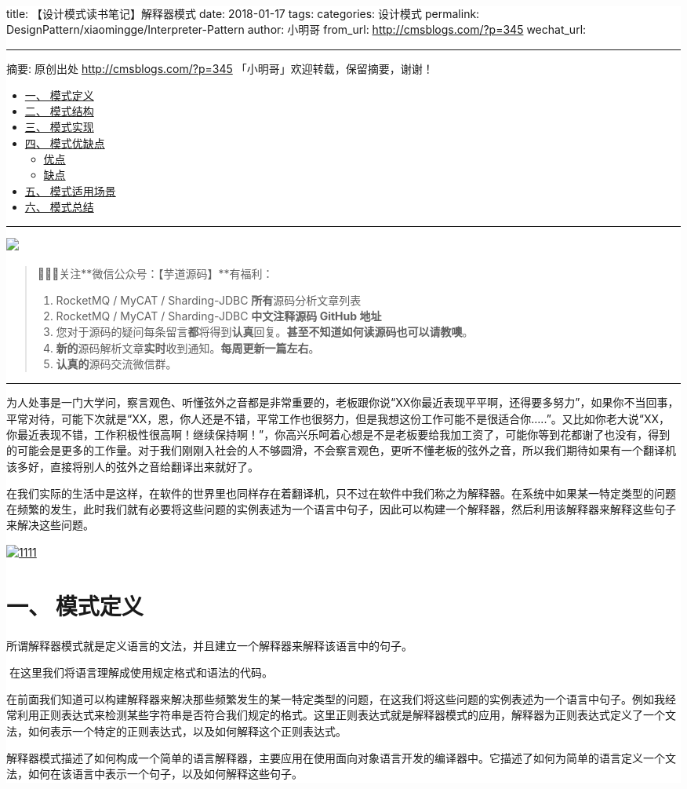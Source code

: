 title: 【设计模式读书笔记】解释器模式
date: 2018-01-17
tags:
categories: 设计模式
permalink: DesignPattern/xiaomingge/Interpreter-Pattern
author: 小明哥
from_url: http://cmsblogs.com/?p=345
wechat_url:

-------

摘要: 原创出处 http://cmsblogs.com/?p=345 「小明哥」欢迎转载，保留摘要，谢谢！

- [一、 模式定义](http://www.iocoder.cn/DesignPattern/xiaomingge/Interpreter-Pattern/)
- [二、 模式结构](http://www.iocoder.cn/DesignPattern/xiaomingge/Interpreter-Pattern/)
- [三、 模式实现](http://www.iocoder.cn/DesignPattern/xiaomingge/Interpreter-Pattern/)
- [四、 模式优缺点](http://www.iocoder.cn/DesignPattern/xiaomingge/Interpreter-Pattern/)
  - [优点](http://www.iocoder.cn/DesignPattern/xiaomingge/Interpreter-Pattern/)
  - [缺点](http://www.iocoder.cn/DesignPattern/xiaomingge/Interpreter-Pattern/)
- [五、 模式适用场景](http://www.iocoder.cn/DesignPattern/xiaomingge/Interpreter-Pattern/)
- [六、 模式总结](http://www.iocoder.cn/DesignPattern/xiaomingge/Interpreter-Pattern/)

-------

![](http://www.iocoder.cn/images/common/wechat_mp_2017_07_31.jpg)

> 🙂🙂🙂关注**微信公众号：【芋道源码】**有福利：
> 1. RocketMQ / MyCAT / Sharding-JDBC **所有**源码分析文章列表
> 2. RocketMQ / MyCAT / Sharding-JDBC **中文注释源码 GitHub 地址**
> 3. 您对于源码的疑问每条留言**都**将得到**认真**回复。**甚至不知道如何读源码也可以请教噢**。
> 4. **新的**源码解析文章**实时**收到通知。**每周更新一篇左右**。
> 5. **认真的**源码交流微信群。

-------

​      为人处事是一门大学问，察言观色、听懂弦外之音都是非常重要的，老板跟你说“XX你最近表现平平啊，还得要多努力”，如果你不当回事，平常对待，可能下次就是“XX，恩，你人还是不错，平常工作也很努力，但是我想这份工作可能不是很适合你…..”。又比如你老大说“XX，你最近表现不错，工作积极性很高啊！继续保持啊！”，你高兴乐呵着心想是不是老板要给我加工资了，可能你等到花都谢了也没有，得到的可能会是更多的工作量。对于我们刚刚入社会的人不够圆滑，不会察言观色，更听不懂老板的弦外之音，所以我们期待如果有一个翻译机该多好，直接将别人的弦外之音给翻译出来就好了。

​      在我们实际的生活中是这样，在软件的世界里也同样存在着翻译机，只不过在软件中我们称之为解释器。在系统中如果某一特定类型的问题在频繁的发生，此时我们就有必要将这些问题的实例表述为一个语言中句子，因此可以构建一个解释器，然后利用该解释器来解释这些句子来解决这些问题。

[![1111](http://cmsblogs.com/wp-content/uploads/2014/02/1111_thumb1.png)](http://cmsblogs.com/wp-content/uploads/2014/02/11112.png)

# 一、 模式定义

​      所谓解释器模式就是定义语言的文法，并且建立一个解释器来解释该语言中的句子。

​      在这里我们将语言理解成使用规定格式和语法的代码。

​      在前面我们知道可以构建解释器来解决那些频繁发生的某一特定类型的问题，在这我们将这些问题的实例表述为一个语言中句子。例如我经常利用正则表达式来检测某些字符串是否符合我们规定的格式。这里正则表达式就是解释器模式的应用，解释器为正则表达式定义了一个文法，如何表示一个特定的正则表达式，以及如何解释这个正则表达式。

​      解释器模式描述了如何构成一个简单的语言解释器，主要应用在使用面向对象语言开发的编译器中。它描述了如何为简单的语言定义一个文法，如何在该语言中表示一个句子，以及如何解释这些句子。
